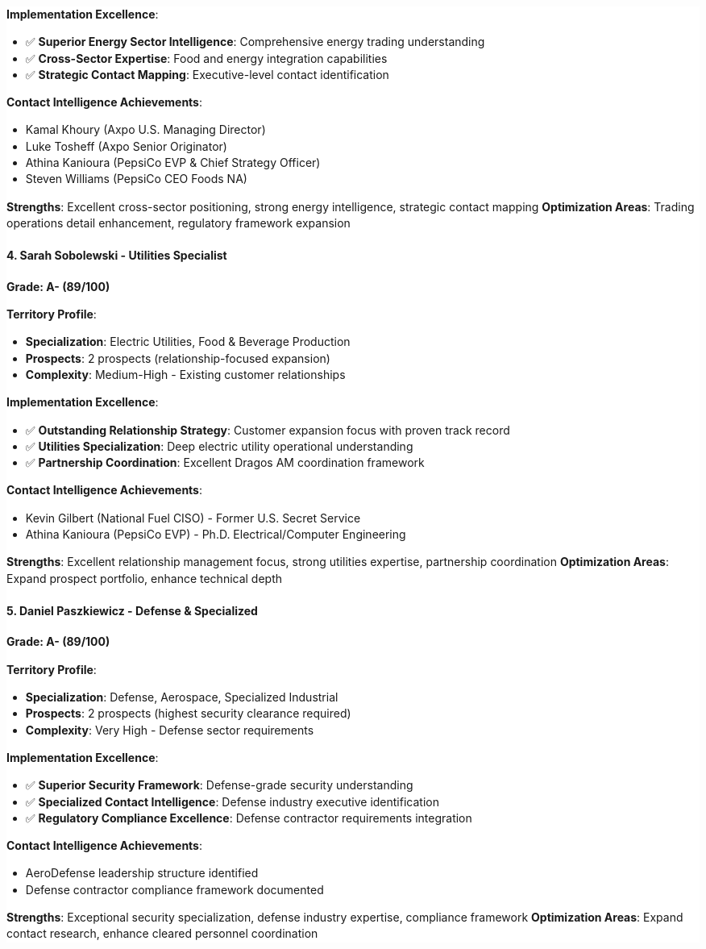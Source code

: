 **Implementation Excellence**:
- ✅ **Superior Energy Sector Intelligence**: Comprehensive energy trading understanding
- ✅ **Cross-Sector Expertise**: Food and energy integration capabilities
- ✅ **Strategic Contact Mapping**: Executive-level contact identification

**Contact Intelligence Achievements**:
- Kamal Khoury (Axpo U.S. Managing Director)
- Luke Tosheff (Axpo Senior Originator)
- Athina Kanioura (PepsiCo EVP & Chief Strategy Officer)
- Steven Williams (PepsiCo CEO Foods NA)

**Strengths**: Excellent cross-sector positioning, strong energy intelligence, strategic contact mapping
**Optimization Areas**: Trading operations detail enhancement, regulatory framework expansion

#### **4. Sarah Sobolewski - Utilities Specialist**
**Grade: A- (89/100)**

**Territory Profile**:
- **Specialization**: Electric Utilities, Food & Beverage Production
- **Prospects**: 2 prospects (relationship-focused expansion)
- **Complexity**: Medium-High - Existing customer relationships

**Implementation Excellence**:
- ✅ **Outstanding Relationship Strategy**: Customer expansion focus with proven track record
- ✅ **Utilities Specialization**: Deep electric utility operational understanding
- ✅ **Partnership Coordination**: Excellent Dragos AM coordination framework

**Contact Intelligence Achievements**:
- Kevin Gilbert (National Fuel CISO) - Former U.S. Secret Service
- Athina Kanioura (PepsiCo EVP) - Ph.D. Electrical/Computer Engineering

**Strengths**: Excellent relationship management focus, strong utilities expertise, partnership coordination
**Optimization Areas**: Expand prospect portfolio, enhance technical depth

#### **5. Daniel Paszkiewicz - Defense & Specialized**
**Grade: A- (89/100)**

**Territory Profile**:
- **Specialization**: Defense, Aerospace, Specialized Industrial
- **Prospects**: 2 prospects (highest security clearance required)
- **Complexity**: Very High - Defense sector requirements

**Implementation Excellence**:
- ✅ **Superior Security Framework**: Defense-grade security understanding
- ✅ **Specialized Contact Intelligence**: Defense industry executive identification
- ✅ **Regulatory Compliance Excellence**: Defense contractor requirements integration

**Contact Intelligence Achievements**:
- AeroDefense leadership structure identified
- Defense contractor compliance framework documented

**Strengths**: Exceptional security specialization, defense industry expertise, compliance framework
**Optimization Areas**: Expand contact research, enhance cleared personnel coordination
